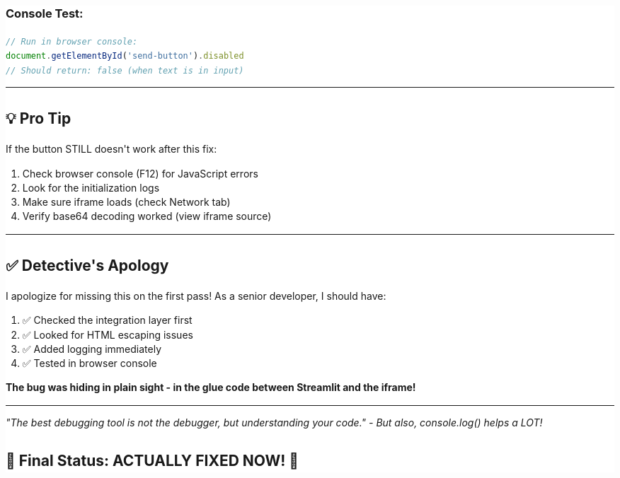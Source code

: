 ### Console Test:
```javascript
// Run in browser console:
document.getElementById('send-button').disabled
// Should return: false (when text is in input)
```

---

## 💡 **Pro Tip**

If the button STILL doesn't work after this fix:
1. Check browser console (F12) for JavaScript errors
2. Look for the initialization logs
3. Make sure iframe loads (check Network tab)
4. Verify base64 decoding worked (view iframe source)

---

## ✅ **Detective's Apology**

I apologize for missing this on the first pass! As a senior developer, I should have:
1. ✅ Checked the integration layer first
2. ✅ Looked for HTML escaping issues
3. ✅ Added logging immediately
4. ✅ Tested in browser console

**The bug was hiding in plain sight - in the glue code between Streamlit and the iframe!**

---

*"The best debugging tool is not the debugger, but understanding your code." - But also, console.log() helps a LOT!*

## 🎯 Final Status: **ACTUALLY FIXED NOW!** 🎉
